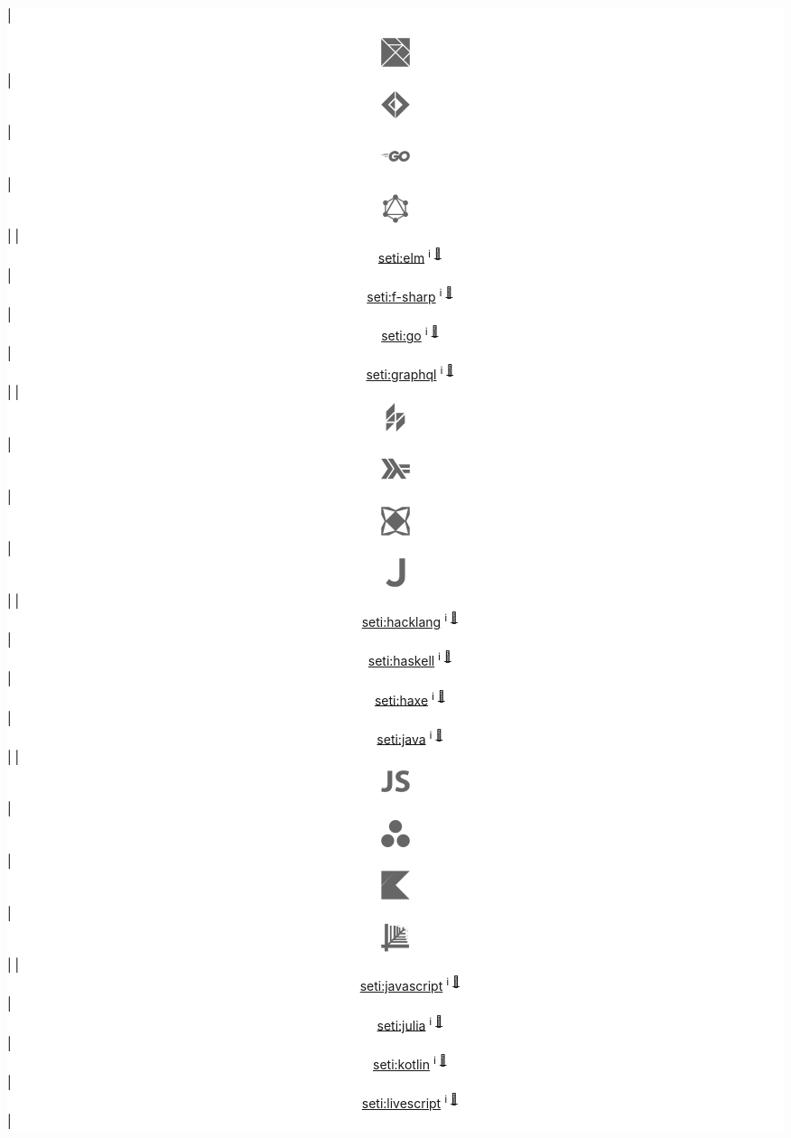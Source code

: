 | <div style="text-align:center"><img src="./assets/icons/seti_elm.svg" width="32" height="32" alt="seti:elm icon"></div> | <div style="text-align:center"><img src="./assets/icons/seti_f-sharp.svg" width="32" height="32" alt="seti:f-sharp icon"></div> | <div style="text-align:center"><img src="./assets/icons/seti_go.svg" width="32" height="32" alt="seti:go icon"></div> | <div style="text-align:center"><img src="./assets/icons/seti_graphql.svg" width="32" height="32" alt="seti:graphql icon"></div> |
| <div style="text-align:center">&nbsp;&nbsp;&nbsp;&nbsp;&nbsp;&nbsp;&nbsp;&nbsp;<a href="https://elm-lang.org/">seti:elm</a> <sup title="Elm is a functional language for building web browser-based graphical user interfaces">ℹ</sup> <sup><a href="https://github.com/jesseweed/seti-ui/blob/master/icons/elm.svg">🔗</a></sup></div> | <div style="text-align:center">&nbsp;&nbsp;&nbsp;&nbsp;&nbsp;&nbsp;&nbsp;&nbsp;<a href="https://learn.microsoft.com/en-us/dotnet/fsharp/">seti:f-sharp</a> <sup title="F# is a functional-first programming language on the .NET platform">ℹ</sup> <sup><a href="https://github.com/jesseweed/seti-ui/blob/master/icons/f-sharp.svg">🔗</a></sup></div> | <div style="text-align:center">&nbsp;&nbsp;&nbsp;&nbsp;&nbsp;&nbsp;&nbsp;&nbsp;<a href="https://golang.org/">seti:go</a> <sup title="Open-source programming language developed by Google">ℹ</sup> <sup><a href="https://github.com/jesseweed/seti-ui/blob/master/icons/go.svg">🔗</a></sup></div> | <div style="text-align:center">&nbsp;&nbsp;&nbsp;&nbsp;&nbsp;&nbsp;&nbsp;&nbsp;<a href="https://graphql.org/">seti:graphql</a> <sup title="Query language for APIs and a runtime for executing those queries">ℹ</sup> <sup><a href="https://github.com/jesseweed/seti-ui/blob/master/icons/graphql.svg">🔗</a></sup></div> |
| <div style="text-align:center"><img src="./assets/icons/seti_hacklang.svg" width="32" height="32" alt="seti:hacklang icon"></div> | <div style="text-align:center"><img src="./assets/icons/seti_haskell.svg" width="32" height="32" alt="seti:haskell icon"></div> | <div style="text-align:center"><img src="./assets/icons/seti_haxe.svg" width="32" height="32" alt="seti:haxe icon"></div> | <div style="text-align:center"><img src="./assets/icons/seti_java.svg" width="32" height="32" alt="seti:java icon"></div> |
| <div style="text-align:center">&nbsp;&nbsp;&nbsp;&nbsp;&nbsp;&nbsp;&nbsp;&nbsp;<a href="https://hacklang.org/">seti:hacklang</a> <sup title="Programming language developed by Facebook, based on PHP">ℹ</sup> <sup><a href="https://github.com/jesseweed/seti-ui/blob/master/icons/hacklang.svg">🔗</a></sup></div> | <div style="text-align:center">&nbsp;&nbsp;&nbsp;&nbsp;&nbsp;&nbsp;&nbsp;&nbsp;<a href="https://www.haskell.org/">seti:haskell</a> <sup title="Standardized, general-purpose purely functional programming language">ℹ</sup> <sup><a href="https://github.com/jesseweed/seti-ui/blob/master/icons/haskell.svg">🔗</a></sup></div> | <div style="text-align:center">&nbsp;&nbsp;&nbsp;&nbsp;&nbsp;&nbsp;&nbsp;&nbsp;<a href="https://haxe.org/">seti:haxe</a> <sup title="High-level, cross-platform programming language and compiler">ℹ</sup> <sup><a href="https://github.com/jesseweed/seti-ui/blob/master/icons/haxe.svg">🔗</a></sup></div> | <div style="text-align:center">&nbsp;&nbsp;&nbsp;&nbsp;&nbsp;&nbsp;&nbsp;&nbsp;<a href="https://www.java.com/">seti:java</a> <sup title="High-level, class-based, object-oriented programming language">ℹ</sup> <sup><a href="https://github.com/jesseweed/seti-ui/blob/master/icons/java.svg">🔗</a></sup></div> |
| <div style="text-align:center"><img src="./assets/icons/seti_javascript.svg" width="32" height="32" alt="seti:javascript icon"></div> | <div style="text-align:center"><img src="./assets/icons/seti_julia.svg" width="32" height="32" alt="seti:julia icon"></div> | <div style="text-align:center"><img src="./assets/icons/seti_kotlin.svg" width="32" height="32" alt="seti:kotlin icon"></div> | <div style="text-align:center"><img src="./assets/icons/seti_livescript.svg" width="32" height="32" alt="seti:livescript icon"></div> |
| <div style="text-align:center">&nbsp;&nbsp;&nbsp;&nbsp;&nbsp;&nbsp;&nbsp;&nbsp;<a href="https://developer.mozilla.org/en-US/docs/Web/JavaScript">seti:javascript</a> <sup title="High-level, interpreted programming language used primarily for web development">ℹ</sup> <sup><a href="https://github.com/jesseweed/seti-ui/blob/master/icons/javascript.svg">🔗</a></sup></div> | <div style="text-align:center">&nbsp;&nbsp;&nbsp;&nbsp;&nbsp;&nbsp;&nbsp;&nbsp;<a href="https://julialang.org/">seti:julia</a> <sup title="High-level, high-performance dynamic programming language for technical computing">ℹ</sup> <sup><a href="https://github.com/jesseweed/seti-ui/blob/master/icons/julia.svg">🔗</a></sup></div> | <div style="text-align:center">&nbsp;&nbsp;&nbsp;&nbsp;&nbsp;&nbsp;&nbsp;&nbsp;<a href="https://kotlinlang.org/">seti:kotlin</a> <sup title="Modern, statically typed programming language for JVM and Android">ℹ</sup> <sup><a href="https://github.com/jesseweed/seti-ui/blob/master/icons/kotlin.svg">🔗</a></sup></div> | <div style="text-align:center">&nbsp;&nbsp;&nbsp;&nbsp;&nbsp;&nbsp;&nbsp;&nbsp;<a href="https://livescript.net/">seti:livescript</a> <sup title="Functional programming language that compiles to JavaScript">ℹ</sup> <sup><a href="https://github.com/jesseweed/seti-ui/blob/master/icons/livescript.svg">🔗</a></sup></div> |